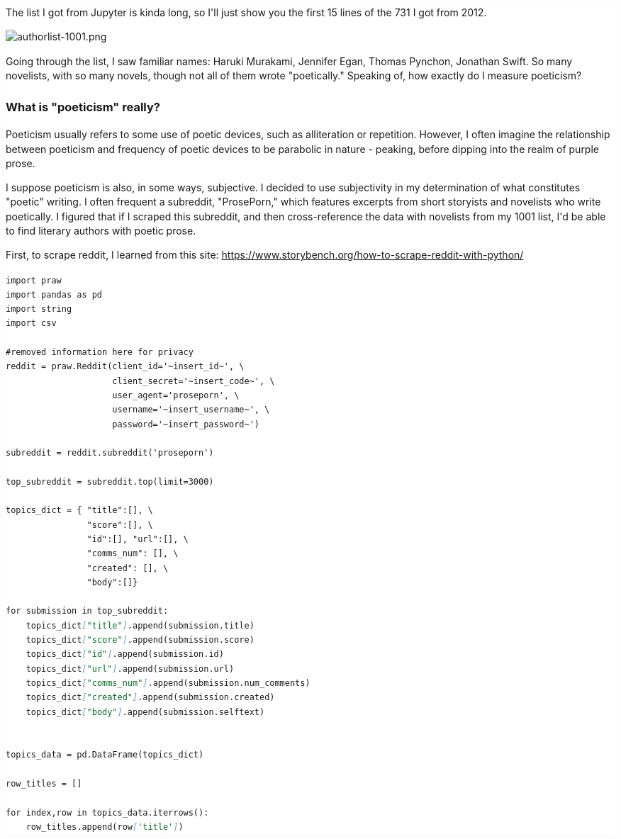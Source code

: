 The list I got from Jupyter is kinda long, so I'll just show you the first 15 lines of the 731 I got from 2012.

![authorlist-1001.png](https://ky-feng.github.io/data-projects/literature/authorlist-1001.png)

Going through the list, I saw familiar names: Haruki Murakami, Jennifer Egan, Thomas Pynchon, Jonathan Swift. So many novelists, with so many novels, though not all of them wrote "poetically." Speaking of, how exactly do I measure poeticism?

### What is "poeticism" really?

Poeticism usually refers to some use of poetic devices, such as alliteration or repetition. However, I often imagine the relationship between poeticism and frequency of poetic devices to be parabolic in nature - peaking, before dipping into the realm of purple prose.

I suppose poeticism is also, in some ways, subjective. I decided to use subjectivity in my determination of what constitutes "poetic" writing. I often frequent a subreddit, "ProsePorn," which features excerpts from short storyists and novelists who write poetically. I figured that if I scraped this subreddit, and then cross-reference the data with  novelists from my 1001 list, I'd be able to find literary authors with poetic prose.

First, to scrape reddit, I learned from this site: https://www.storybench.org/how-to-scrape-reddit-with-python/

```markdown
import praw
import pandas as pd
import string
import csv

#removed information here for privacy
reddit = praw.Reddit(client_id='~insert_id~', \
                     client_secret='~insert_code~', \
                     user_agent='proseporn', \
                     username='~insert_username~', \
                     password='~insert_password~')

subreddit = reddit.subreddit('proseporn')

top_subreddit = subreddit.top(limit=3000)

topics_dict = { "title":[], \
                "score":[], \
                "id":[], "url":[], \
                "comms_num": [], \
                "created": [], \
                "body":[]}

for submission in top_subreddit:
    topics_dict["title"].append(submission.title)
    topics_dict["score"].append(submission.score)
    topics_dict["id"].append(submission.id)
    topics_dict["url"].append(submission.url)
    topics_dict["comms_num"].append(submission.num_comments)
    topics_dict["created"].append(submission.created)
    topics_dict["body"].append(submission.selftext)
    
    
topics_data = pd.DataFrame(topics_dict)

row_titles = []

for index,row in topics_data.iterrows():
    row_titles.append(row['title'])
```
